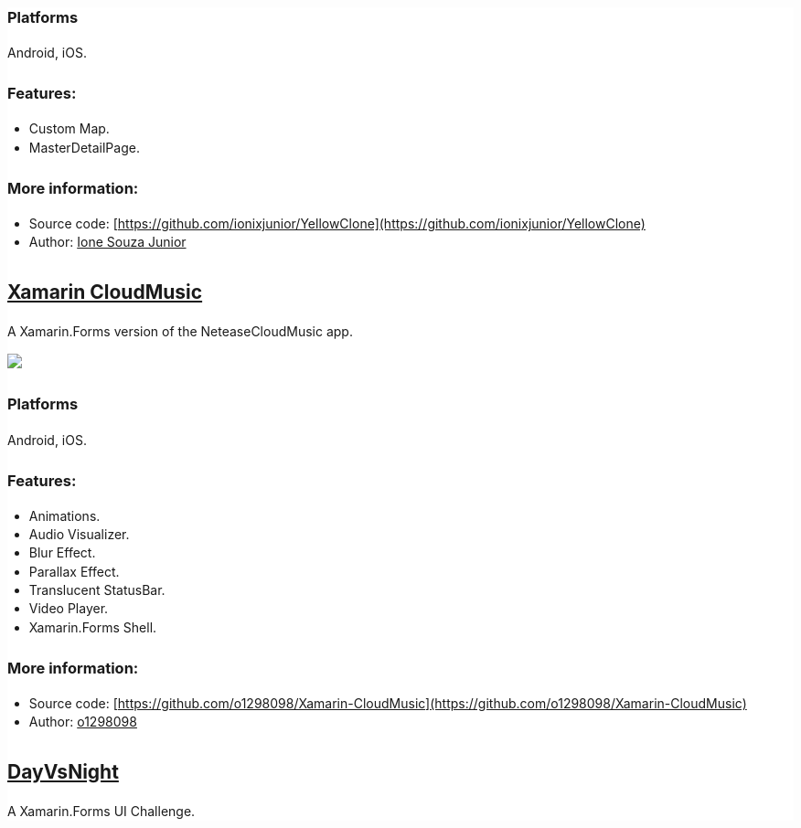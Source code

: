 
### Platforms

Android, iOS.

### Features:

- Custom Map.
- MasterDetailPage.

### More information:
- Source code: [https://github.com/ionixjunior/YellowClone](https://github.com/ionixjunior/YellowClone)
- Author: [Ione Souza Junior](https://github.com/ionixjunior)

## [Xamarin CloudMusic](https://github.com/o1298098/Xamarin-CloudMusic)

A Xamarin.Forms version of the NeteaseCloudMusic app.

<img src="images/cloudmusic.gif" Width="250" />

### Platforms

Android, iOS.

### Features:

- Animations.
- Audio Visualizer.
- Blur Effect.
- Parallax Effect.
- Translucent StatusBar.
- Video Player.
- Xamarin.Forms Shell.

### More information:
- Source code: [https://github.com/o1298098/Xamarin-CloudMusic](https://github.com/o1298098/Xamarin-CloudMusic)
- Author: [o1298098](https://github.com/o1298098)
  
## [DayVsNight](https://github.com/kphillpotts/DayVsNight)

A Xamarin.Forms UI Challenge.
